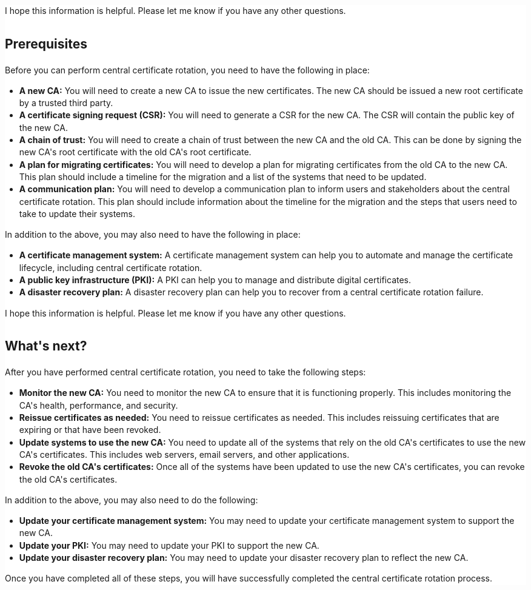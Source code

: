 I hope this information is helpful. Please let me know if you have any other questions.

## Prerequisites

Before you can perform central certificate rotation, you need to have the following in place:

* **A new CA:** You will need to create a new CA to issue the new certificates. The new CA should be issued a new root certificate by a trusted third party.
* **A certificate signing request (CSR):** You will need to generate a CSR for the new CA. The CSR will contain the public key of the new CA.
* **A chain of trust:** You will need to create a chain of trust between the new CA and the old CA. This can be done by signing the new CA's root certificate with the old CA's root certificate.
* **A plan for migrating certificates:** You will need to develop a plan for migrating certificates from the old CA to the new CA. This plan should include a timeline for the migration and a list of the systems that need to be updated.
* **A communication plan:** You will need to develop a communication plan to inform users and stakeholders about the central certificate rotation. This plan should include information about the timeline for the migration and the steps that users need to take to update their systems.

In addition to the above, you may also need to have the following in place:

* **A certificate management system:** A certificate management system can help you to automate and manage the certificate lifecycle, including central certificate rotation.
* **A public key infrastructure (PKI):** A PKI can help you to manage and distribute digital certificates.
* **A disaster recovery plan:** A disaster recovery plan can help you to recover from a central certificate rotation failure.

I hope this information is helpful. Please let me know if you have any other questions.

## What's next?

After you have performed central certificate rotation, you need to take the following steps:

* **Monitor the new CA:** You need to monitor the new CA to ensure that it is functioning properly. This includes monitoring the CA's health, performance, and security.
* **Reissue certificates as needed:** You need to reissue certificates as needed. This includes reissuing certificates that are expiring or that have been revoked.
* **Update systems to use the new CA:** You need to update all of the systems that rely on the old CA's certificates to use the new CA's certificates. This includes web servers, email servers, and other applications.
* **Revoke the old CA's certificates:** Once all of the systems have been updated to use the new CA's certificates, you can revoke the old CA's certificates.

In addition to the above, you may also need to do the following:

* **Update your certificate management system:** You may need to update your certificate management system to support the new CA.
* **Update your PKI:** You may need to update your PKI to support the new CA.
* **Update your disaster recovery plan:** You may need to update your disaster recovery plan to reflect the new CA.

Once you have completed all of these steps, you will have successfully completed the central certificate rotation process.

